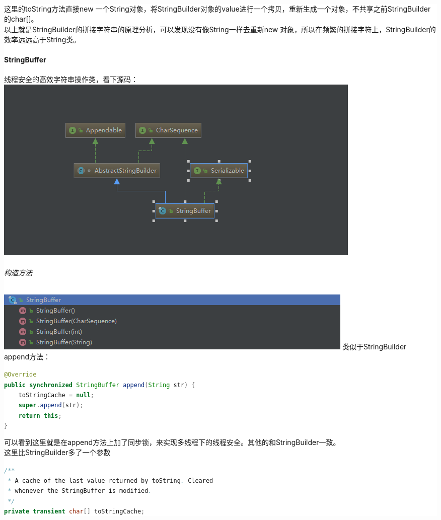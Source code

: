 这里的toString方法直接new 一个String对象，将StringBuilder对象的value进行一个拷贝，重新生成一个对象，不共享之前StringBuilder的char[]。  
以上就是StringBuilder的拼接字符串的原理分析，可以发现没有像String一样去重新new 对象，所以在频繁的拼接字符上，StringBuilder的效率远远高于String类。

#### StringBuffer
线程安全的高效字符串操作类，看下源码：
![avatar](pic/p8.png)
###### 构造方法
![avatar](pic/p9.png)
类似于StringBuilder  
append方法：

```java
@Override
public synchronized StringBuffer append(String str) {
    toStringCache = null;
    super.append(str);
    return this;
}
```

可以看到这里就是在append方法上加了同步锁，来实现多线程下的线程安全。其他的和StringBuilder一致。  
这里比StringBuilder多了一个参数

```java
/**
 * A cache of the last value returned by toString. Cleared
 * whenever the StringBuffer is modified.
 */
private transient char[] toStringCache;
```
